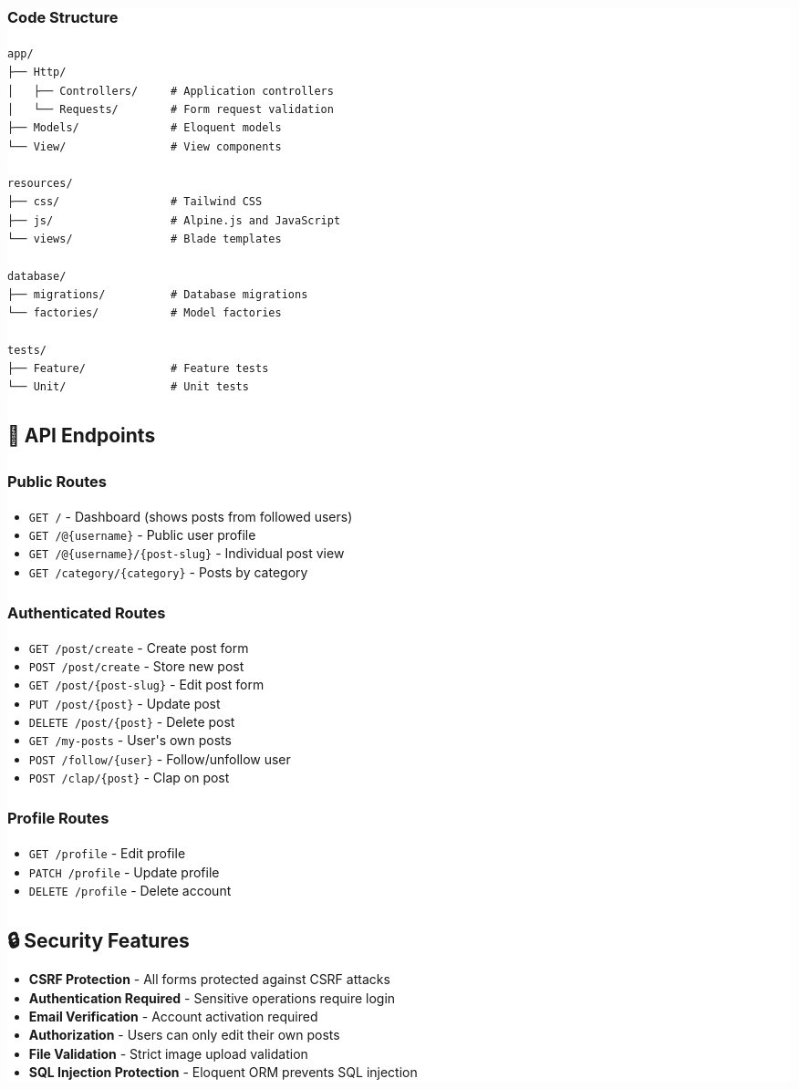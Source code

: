 ### Code Structure
```
app/
├── Http/
│   ├── Controllers/     # Application controllers
│   └── Requests/        # Form request validation
├── Models/              # Eloquent models
└── View/                # View components

resources/
├── css/                 # Tailwind CSS
├── js/                  # Alpine.js and JavaScript
└── views/               # Blade templates

database/
├── migrations/          # Database migrations
└── factories/           # Model factories

tests/
├── Feature/             # Feature tests
└── Unit/                # Unit tests
```

## 📱 API Endpoints

### Public Routes
- `GET /` - Dashboard (shows posts from followed users)
- `GET /@{username}` - Public user profile
- `GET /@{username}/{post-slug}` - Individual post view
- `GET /category/{category}` - Posts by category

### Authenticated Routes
- `GET /post/create` - Create post form
- `POST /post/create` - Store new post
- `GET /post/{post-slug}` - Edit post form
- `PUT /post/{post}` - Update post
- `DELETE /post/{post}` - Delete post
- `GET /my-posts` - User's own posts
- `POST /follow/{user}` - Follow/unfollow user
- `POST /clap/{post}` - Clap on post

### Profile Routes
- `GET /profile` - Edit profile
- `PATCH /profile` - Update profile
- `DELETE /profile` - Delete account

## 🔒 Security Features

- **CSRF Protection** - All forms protected against CSRF attacks
- **Authentication Required** - Sensitive operations require login
- **Email Verification** - Account activation required
- **Authorization** - Users can only edit their own posts
- **File Validation** - Strict image upload validation
- **SQL Injection Protection** - Eloquent ORM prevents SQL injection
